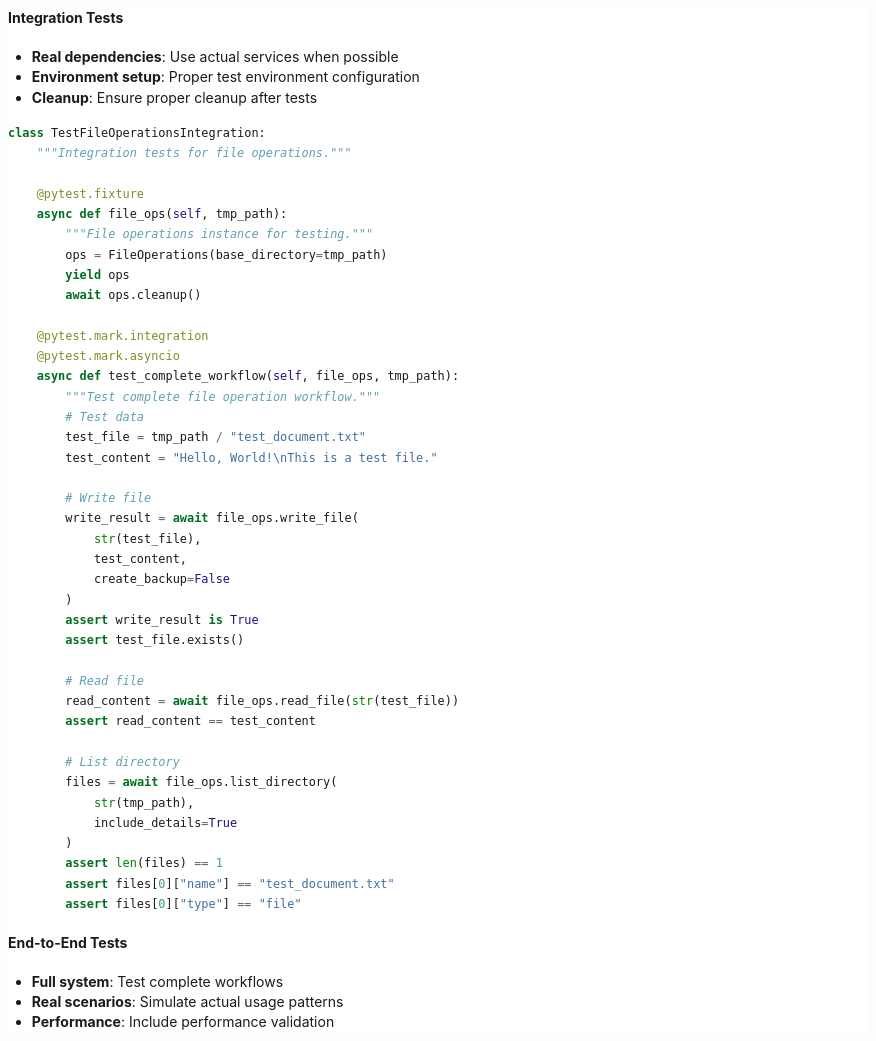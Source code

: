 #### Integration Tests

- **Real dependencies**: Use actual services when possible
- **Environment setup**: Proper test environment configuration
- **Cleanup**: Ensure proper cleanup after tests

```python
class TestFileOperationsIntegration:
    """Integration tests for file operations."""

    @pytest.fixture
    async def file_ops(self, tmp_path):
        """File operations instance for testing."""
        ops = FileOperations(base_directory=tmp_path)
        yield ops
        await ops.cleanup()

    @pytest.mark.integration
    @pytest.mark.asyncio
    async def test_complete_workflow(self, file_ops, tmp_path):
        """Test complete file operation workflow."""
        # Test data
        test_file = tmp_path / "test_document.txt"
        test_content = "Hello, World!\nThis is a test file."

        # Write file
        write_result = await file_ops.write_file(
            str(test_file),
            test_content,
            create_backup=False
        )
        assert write_result is True
        assert test_file.exists()

        # Read file
        read_content = await file_ops.read_file(str(test_file))
        assert read_content == test_content

        # List directory
        files = await file_ops.list_directory(
            str(tmp_path),
            include_details=True
        )
        assert len(files) == 1
        assert files[0]["name"] == "test_document.txt"
        assert files[0]["type"] == "file"
```

#### End-to-End Tests

- **Full system**: Test complete workflows
- **Real scenarios**: Simulate actual usage patterns
- **Performance**: Include performance validation
